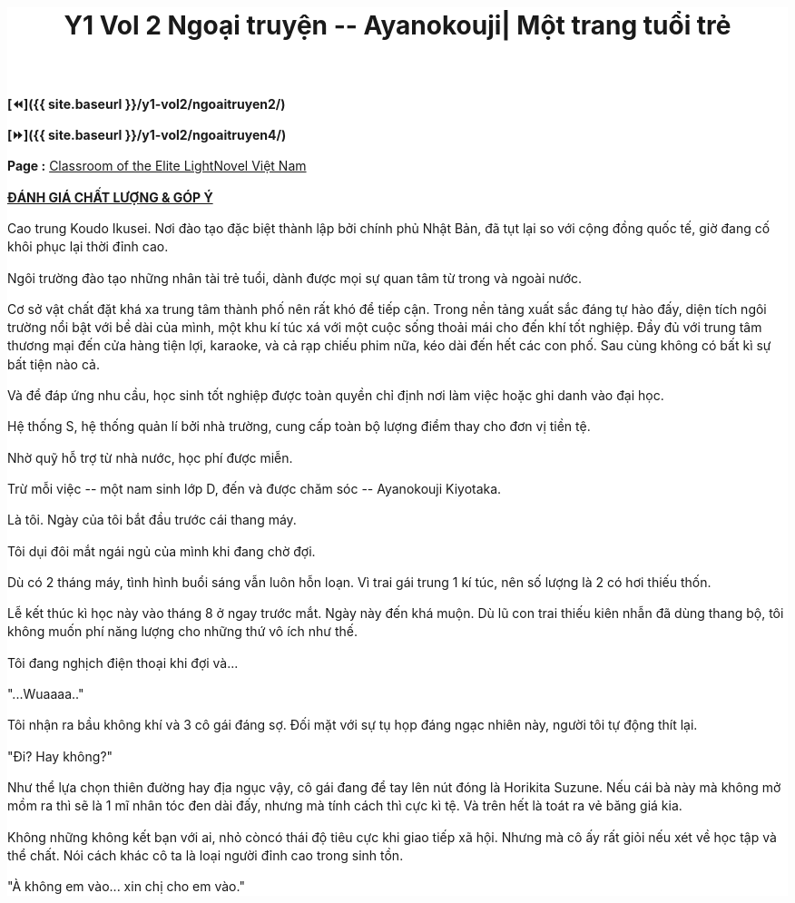 ﻿---
layout: post
title: Y1 Vol 2 Ngoại truyện -- Ayanokouji| Một trang tuổi trẻ
permalink: /y1-vol2/ngoaitruyen3/
---

**[⏪]({{ site.baseurl }}/y1-vol2/ngoaitruyen2/)**

**[⏩]({{ site.baseurl }}/y1-vol2/ngoaitruyen4/)**

**Page :** [Classroom of the Elite LightNovel Việt Nam](http://facebook.com/Classroom.of.the.Elite.VN)

[**ĐÁNH GIÁ CHẤT LƯỢNG & GÓP Ý**](https://bit.ly/danhgiagopy)

Cao trung Koudo Ikusei. Nơi đào tạo đặc biệt thành lập bởi chính phủ Nhật Bản, đã tụt lại so với cộng đồng quốc tế, giờ đang cố khôi phục lại thời đỉnh cao.

Ngôi trường đào tạo những nhân tài trẻ tuổi, dành được mọi sự quan tâm từ trong và ngoài nước.

Cơ sở vật chất đặt khá xa trung tâm thành phố nên rất khó để tiếp cận. Trong nền tảng xuất sắc đáng tự hào đấy, diện tích ngôi trường nổi bật với bề dài của mình, một khu kí túc xá với một cuộc sống thoải mái cho đến khí tốt nghiệp. Đầy đủ với trung tâm thương mại đến cửa hàng tiện lợi, karaoke, và cả rạp chiếu phim nữa, kéo dài đến hết các con phố. Sau cùng không có bất kì sự bất tiện nào cả.

Và để đáp ứng nhu cầu, học sinh tốt nghiệp được toàn quyền chỉ định nơi làm việc hoặc ghi danh vào đại học.

Hệ thống S, hệ thống quản lí bởi nhà trường, cung cấp toàn bộ lượng điểm thay cho đơn vị tiền tệ.

Nhờ quỹ hỗ trợ từ nhà nước, học phí được miễn.

Trừ mỗi việc -- một nam sinh lớp D, đến và được chăm sóc -- Ayanokouji Kiyotaka.

Là tôi. Ngày của tôi bắt đầu trước cái thang máy.

Tôi dụi đôi mắt ngái ngủ của mình khi đang chờ đợi.

Dù có 2 tháng máy, tình hình buổi sáng vẫn luôn hỗn loạn. Vì trai gái trung 1 kí túc, nên số lượng là 2 có hơi thiếu thốn.

Lễ kết thúc kì học này vào tháng 8 ở ngay trước mắt. Ngày này đến khá muộn. Dù lũ con trai thiếu kiên nhẫn đã dùng thang bộ, tôi không muốn phí năng lượng cho những thứ vô ích như thế.

Tôi đang nghịch điện thoại khi đợi và...

"\...Wuaaaa.."

Tôi nhận ra bầu không khí và 3 cô gái đáng sợ. Đối mặt với sự tụ họp đáng ngạc nhiên này, người tôi tự động thít lại.

"Đi? Hay không?"

Như thể lựa chọn thiên đường hay địa ngục vậy, cô gái đang để tay lên nút đóng là Horikita Suzune. Nếu cái bà này mà không mở mồm ra thì sẽ là 1 mĩ nhân tóc đen dài đấy, nhưng mà tính cách thì cực kì tệ. Và trên hết là toát ra vẻ băng giá kia.

Không những không kết bạn với ai, nhỏ còncó thái độ tiêu cực khi giao tiếp xã hội. Nhưng mà cô ấy rất giỏi nếu xét về học tập và thể chất. Nói cách khác cô ta là loại người đỉnh cao trong sinh tồn.

"À không em vào... xin chị cho em vào."

